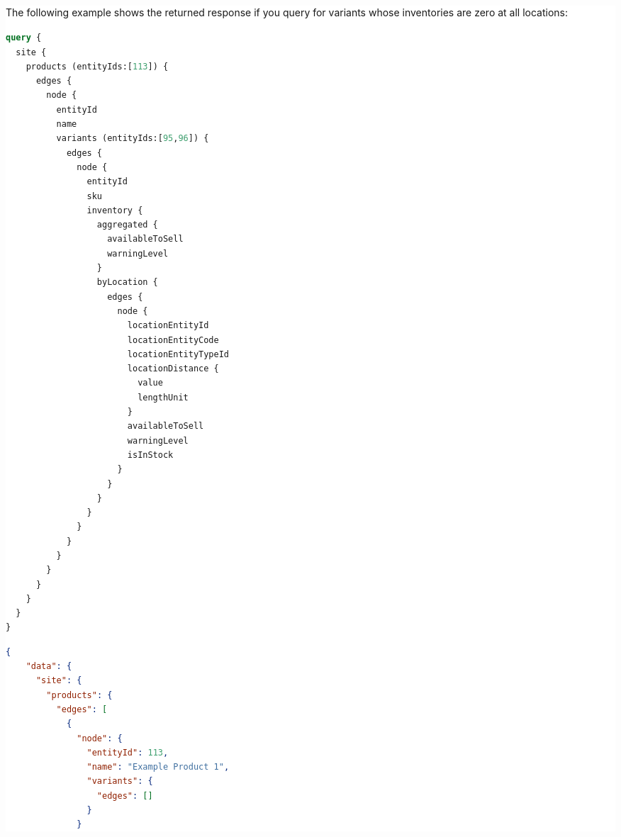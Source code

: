 
The following example shows the returned response if you query for variants whose inventories are zero at all locations:



```GraphQL title="Example" lineNumbers
query {
  site {
    products (entityIds:[113]) {
      edges {
        node {
          entityId
          name
          variants (entityIds:[95,96]) {
            edges {
              node {
                entityId
                sku
                inventory {
                  aggregated {
                    availableToSell
                    warningLevel
                  }
                  byLocation {
                    edges {
                      node {
                        locationEntityId
                        locationEntityCode
                        locationEntityTypeId
                        locationDistance {
                          value
                          lengthUnit
                        }
                        availableToSell
                        warningLevel
                        isInStock
                      }
                    }
                  }
                }
              }
            }
          }
        }
      }
    }
  }
}
```



```JSON title="Example" lineItems
{
    "data": {
      "site": {
        "products": {
          "edges": [
            {
              "node": {
                "entityId": 113,
                "name": "Example Product 1",
                "variants": {
                  "edges": []
                }
              }
```